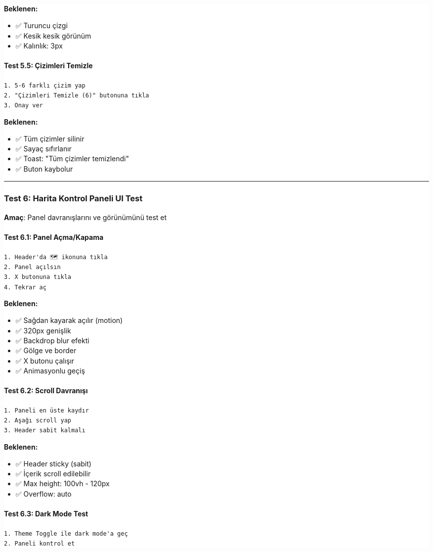 **Beklenen:**
- ✅ Turuncu çizgi
- ✅ Kesik kesik görünüm
- ✅ Kalınlık: 3px

#### Test 5.5: Çizimleri Temizle
```
1. 5-6 farklı çizim yap
2. "Çizimleri Temizle (6)" butonuna tıkla
3. Onay ver
```

**Beklenen:**
- ✅ Tüm çizimler silinir
- ✅ Sayaç sıfırlanır
- ✅ Toast: "Tüm çizimler temizlendi"
- ✅ Buton kaybolur

---

### Test 6: Harita Kontrol Paneli UI Test

**Amaç**: Panel davranışlarını ve görünümünü test et

#### Test 6.1: Panel Açma/Kapama
```
1. Header'da 🗺️ ikonuna tıkla
2. Panel açılsın
3. X butonuna tıkla
4. Tekrar aç
```

**Beklenen:**
- ✅ Sağdan kayarak açılır (motion)
- ✅ 320px genişlik
- ✅ Backdrop blur efekti
- ✅ Gölge ve border
- ✅ X butonu çalışır
- ✅ Animasyonlu geçiş

#### Test 6.2: Scroll Davranışı
```
1. Paneli en üste kaydır
2. Aşağı scroll yap
3. Header sabit kalmalı
```

**Beklenen:**
- ✅ Header sticky (sabit)
- ✅ İçerik scroll edilebilir
- ✅ Max height: 100vh - 120px
- ✅ Overflow: auto

#### Test 6.3: Dark Mode Test
```
1. Theme Toggle ile dark mode'a geç
2. Paneli kontrol et
```
